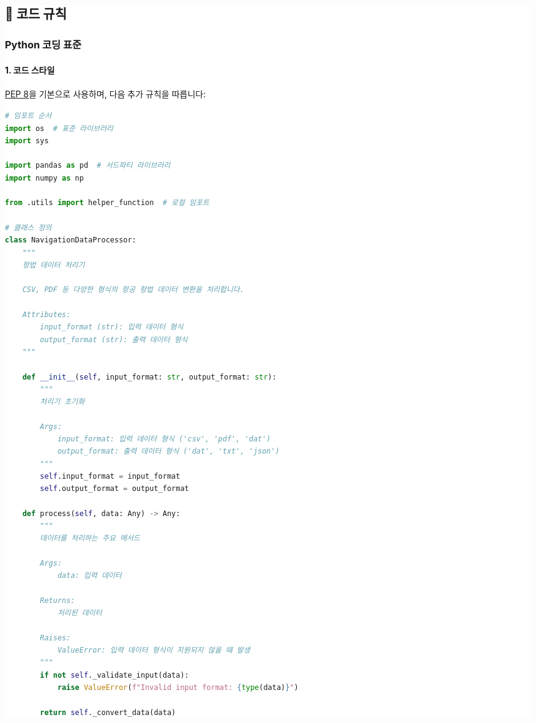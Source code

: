 ## 📝 코드 규칙

### Python 코딩 표준

#### 1. 코드 스타일
[PEP 8](https://pep8.org/)을 기본으로 사용하며, 다음 추가 규칙을 따릅니다:

```python
# 임포트 순서
import os  # 표준 라이브러리
import sys

import pandas as pd  # 서드파티 라이브러리
import numpy as np

from .utils import helper_function  # 로컬 임포트

# 클래스 정의
class NavigationDataProcessor:
    """
    항법 데이터 처리기
    
    CSV, PDF 등 다양한 형식의 항공 항법 데이터 변환을 처리합니다.
    
    Attributes:
        input_format (str): 입력 데이터 형식
        output_format (str): 출력 데이터 형식
    """
    
    def __init__(self, input_format: str, output_format: str):
        """
        처리기 초기화
        
        Args:
            input_format: 입력 데이터 형식 ('csv', 'pdf', 'dat')
            output_format: 출력 데이터 형식 ('dat', 'txt', 'json')
        """
        self.input_format = input_format
        self.output_format = output_format
    
    def process(self, data: Any) -> Any:
        """
        데이터를 처리하는 주요 메서드
        
        Args:
            data: 입력 데이터
            
        Returns:
            처리된 데이터
            
        Raises:
            ValueError: 입력 데이터 형식이 지원되지 않을 때 발생
        """
        if not self._validate_input(data):
            raise ValueError(f"Invalid input format: {type(data)}")
        
        return self._convert_data(data)
```
